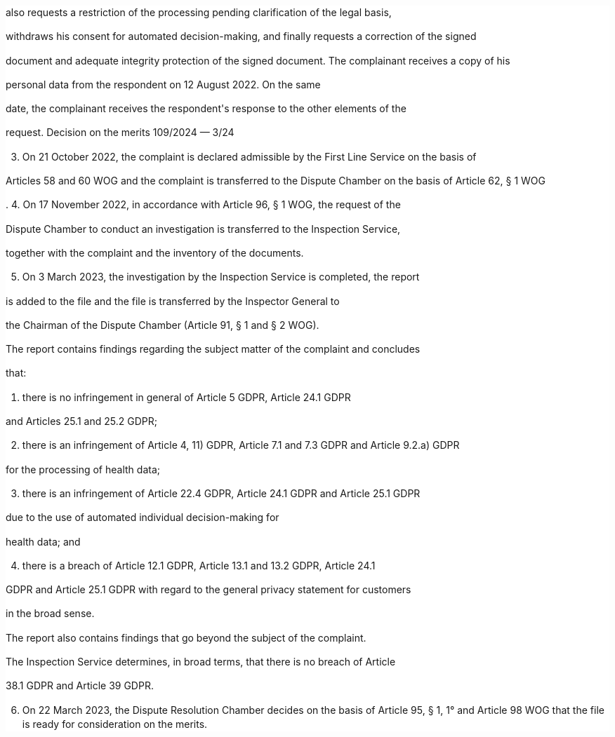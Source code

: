 also requests a restriction of the processing pending clarification of the legal basis,

withdraws his consent for automated decision-making, and finally requests a correction of the signed

document and adequate integrity protection of the signed document. The complainant receives a copy of his

personal data from the respondent on 12 August 2022. On the same

date, the complainant receives the respondent's response to the other elements of the

request. Decision on the merits 109/2024 — 3/24

3. On 21 October 2022, the complaint is declared admissible by the First Line Service on the basis of

Articles 58 and 60 WOG and the complaint is transferred to the Dispute Chamber on the basis of Article 62, § 1 WOG

. 4. On 17 November 2022, in accordance with Article 96, § 1 WOG, the request of the

Dispute Chamber to conduct an investigation is transferred to the Inspection Service,

together with the complaint and the inventory of the documents.

5. On 3 March 2023, the investigation by the Inspection Service is completed, the report

is added to the file and the file is transferred by the Inspector General to

the Chairman of the Dispute Chamber (Article 91, § 1 and § 2 WOG).

The report contains findings regarding the subject matter of the complaint and concludes

that:

1. there is no infringement in general of Article 5 GDPR, Article 24.1 GDPR

and Articles 25.1 and 25.2 GDPR;

2. there is an infringement of Article 4, 11) GDPR, Article 7.1 and 7.3 GDPR and Article 9.2.a) GDPR

for the processing of health data;

3. there is an infringement of Article 22.4 GDPR, Article 24.1 GDPR and Article 25.1 GDPR

due to the use of automated individual decision-making for

health data; and

4. there is a breach of Article 12.1 GDPR, Article 13.1 and 13.2 GDPR, Article 24.1

GDPR and Article 25.1 GDPR with regard to the general privacy statement for customers

in the broad sense.

The report also contains findings that go beyond the subject of the complaint.

The Inspection Service determines, in broad terms, that there is no breach of Article

38.1 GDPR and Article 39 GDPR.

6. On 22 March 2023, the Dispute Resolution Chamber decides on the basis of Article 95, § 1, 1° and Article 98
WOG that the file is ready for consideration on the merits.
